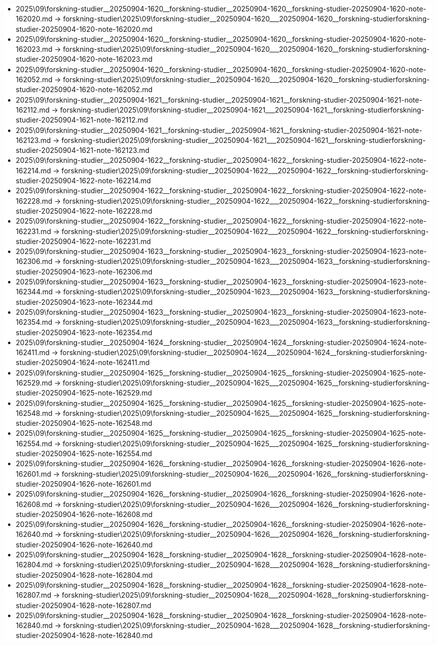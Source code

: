- 2025\09\forskning-studier__20250904-1620__forskning-studier__20250904-1620__forskning-studier-20250904-1620-note-162020.md  ->  forskning-studier\2025\09\forskning-studier__20250904-1620___20250904-1620__forskning-studierforskning-studier-20250904-1620-note-162020.md
- 2025\09\forskning-studier__20250904-1620__forskning-studier__20250904-1620__forskning-studier-20250904-1620-note-162023.md  ->  forskning-studier\2025\09\forskning-studier__20250904-1620___20250904-1620__forskning-studierforskning-studier-20250904-1620-note-162023.md
- 2025\09\forskning-studier__20250904-1620__forskning-studier__20250904-1620__forskning-studier-20250904-1620-note-162052.md  ->  forskning-studier\2025\09\forskning-studier__20250904-1620___20250904-1620__forskning-studierforskning-studier-20250904-1620-note-162052.md
- 2025\09\forskning-studier__20250904-1621__forskning-studier__20250904-1621__forskning-studier-20250904-1621-note-162112.md  ->  forskning-studier\2025\09\forskning-studier__20250904-1621___20250904-1621__forskning-studierforskning-studier-20250904-1621-note-162112.md
- 2025\09\forskning-studier__20250904-1621__forskning-studier__20250904-1621__forskning-studier-20250904-1621-note-162123.md  ->  forskning-studier\2025\09\forskning-studier__20250904-1621___20250904-1621__forskning-studierforskning-studier-20250904-1621-note-162123.md
- 2025\09\forskning-studier__20250904-1622__forskning-studier__20250904-1622__forskning-studier-20250904-1622-note-162214.md  ->  forskning-studier\2025\09\forskning-studier__20250904-1622___20250904-1622__forskning-studierforskning-studier-20250904-1622-note-162214.md
- 2025\09\forskning-studier__20250904-1622__forskning-studier__20250904-1622__forskning-studier-20250904-1622-note-162228.md  ->  forskning-studier\2025\09\forskning-studier__20250904-1622___20250904-1622__forskning-studierforskning-studier-20250904-1622-note-162228.md
- 2025\09\forskning-studier__20250904-1622__forskning-studier__20250904-1622__forskning-studier-20250904-1622-note-162231.md  ->  forskning-studier\2025\09\forskning-studier__20250904-1622___20250904-1622__forskning-studierforskning-studier-20250904-1622-note-162231.md
- 2025\09\forskning-studier__20250904-1623__forskning-studier__20250904-1623__forskning-studier-20250904-1623-note-162306.md  ->  forskning-studier\2025\09\forskning-studier__20250904-1623___20250904-1623__forskning-studierforskning-studier-20250904-1623-note-162306.md
- 2025\09\forskning-studier__20250904-1623__forskning-studier__20250904-1623__forskning-studier-20250904-1623-note-162344.md  ->  forskning-studier\2025\09\forskning-studier__20250904-1623___20250904-1623__forskning-studierforskning-studier-20250904-1623-note-162344.md
- 2025\09\forskning-studier__20250904-1623__forskning-studier__20250904-1623__forskning-studier-20250904-1623-note-162354.md  ->  forskning-studier\2025\09\forskning-studier__20250904-1623___20250904-1623__forskning-studierforskning-studier-20250904-1623-note-162354.md
- 2025\09\forskning-studier__20250904-1624__forskning-studier__20250904-1624__forskning-studier-20250904-1624-note-162411.md  ->  forskning-studier\2025\09\forskning-studier__20250904-1624___20250904-1624__forskning-studierforskning-studier-20250904-1624-note-162411.md
- 2025\09\forskning-studier__20250904-1625__forskning-studier__20250904-1625__forskning-studier-20250904-1625-note-162529.md  ->  forskning-studier\2025\09\forskning-studier__20250904-1625___20250904-1625__forskning-studierforskning-studier-20250904-1625-note-162529.md
- 2025\09\forskning-studier__20250904-1625__forskning-studier__20250904-1625__forskning-studier-20250904-1625-note-162548.md  ->  forskning-studier\2025\09\forskning-studier__20250904-1625___20250904-1625__forskning-studierforskning-studier-20250904-1625-note-162548.md
- 2025\09\forskning-studier__20250904-1625__forskning-studier__20250904-1625__forskning-studier-20250904-1625-note-162554.md  ->  forskning-studier\2025\09\forskning-studier__20250904-1625___20250904-1625__forskning-studierforskning-studier-20250904-1625-note-162554.md
- 2025\09\forskning-studier__20250904-1626__forskning-studier__20250904-1626__forskning-studier-20250904-1626-note-162601.md  ->  forskning-studier\2025\09\forskning-studier__20250904-1626___20250904-1626__forskning-studierforskning-studier-20250904-1626-note-162601.md
- 2025\09\forskning-studier__20250904-1626__forskning-studier__20250904-1626__forskning-studier-20250904-1626-note-162608.md  ->  forskning-studier\2025\09\forskning-studier__20250904-1626___20250904-1626__forskning-studierforskning-studier-20250904-1626-note-162608.md
- 2025\09\forskning-studier__20250904-1626__forskning-studier__20250904-1626__forskning-studier-20250904-1626-note-162640.md  ->  forskning-studier\2025\09\forskning-studier__20250904-1626___20250904-1626__forskning-studierforskning-studier-20250904-1626-note-162640.md
- 2025\09\forskning-studier__20250904-1628__forskning-studier__20250904-1628__forskning-studier-20250904-1628-note-162804.md  ->  forskning-studier\2025\09\forskning-studier__20250904-1628___20250904-1628__forskning-studierforskning-studier-20250904-1628-note-162804.md
- 2025\09\forskning-studier__20250904-1628__forskning-studier__20250904-1628__forskning-studier-20250904-1628-note-162807.md  ->  forskning-studier\2025\09\forskning-studier__20250904-1628___20250904-1628__forskning-studierforskning-studier-20250904-1628-note-162807.md
- 2025\09\forskning-studier__20250904-1628__forskning-studier__20250904-1628__forskning-studier-20250904-1628-note-162840.md  ->  forskning-studier\2025\09\forskning-studier__20250904-1628___20250904-1628__forskning-studierforskning-studier-20250904-1628-note-162840.md